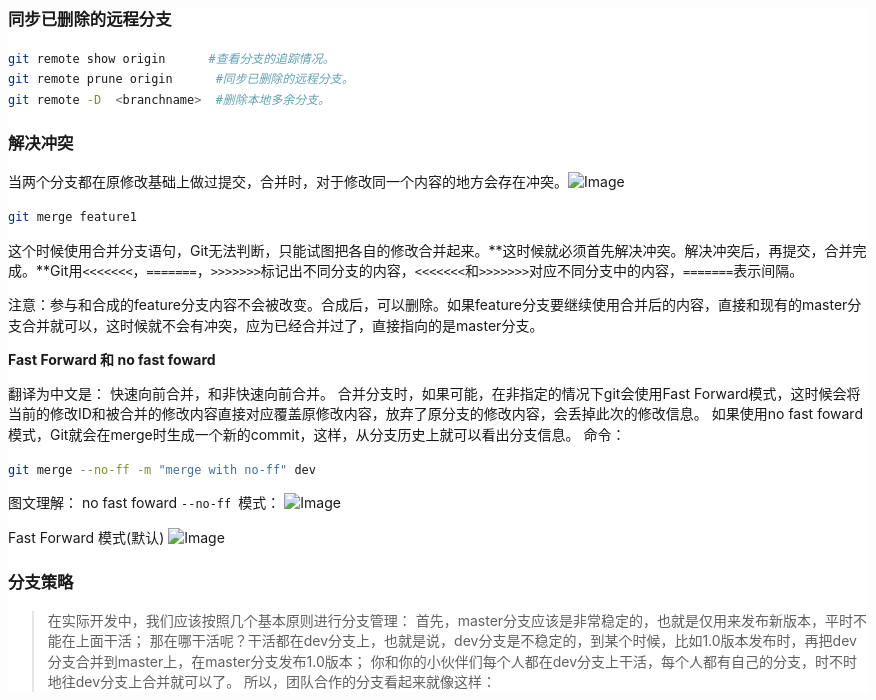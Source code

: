 

### 同步已删除的远程分支

```bash
git remote show origin		#查看分支的追踪情况。
git remote prune origin		 #同步已删除的远程分支。
git remote -D  <branchname>	 #删除本地多余分支。
```



### 解决冲突

当两个分支都在原修改基础上做过提交，合并时，对于修改同一个内容的地方会存在冲突。![Image](https://cdn.jsdelivr.net/gh/aner1001/picBed/blog/2021/02/04/20210205101929.png)

```bash
git merge feature1
```

这个时候使用合并分支语句，Git无法判断，只能试图把各自的修改合并起来。**这时候就必须首先解决冲突。解决冲突后，再提交，合并完成。**Git用`<<<<<<<`，`=======`，`>>>>>>>`标记出不同分支的内容，`<<<<<<<`和`>>>>>>>`对应不同分支中的内容，`=======`表示间隔。


注意：参与和合成的feature分支内容不会被改变。合成后，可以删除。如果feature分支要继续使用合并后的内容，直接和现有的master分支合并就可以，这时候就不会有冲突，应为已经合并过了，直接指向的是master分支。



**Fast Forward 和 no fast foward**

翻译为中文是：
快速向前合并，和非快速向前合并。
合并分支时，如果可能，在非指定的情况下git会使用Fast Forward模式，这时候会将当前的修改ID和被合并的修改内容直接对应覆盖原修改内容，放弃了原分支的修改内容，会丢掉此次的修改信息。
如果使用no fast foward模式，Git就会在merge时生成一个新的commit，这样，从分支历史上就可以看出分支信息。
命令：

```bash
git merge --no-ff -m "merge with no-ff" dev
```

图文理解：
 no fast foward `--no-ff `模式：
![Image](https://cdn.jsdelivr.net/gh/aner1001/picBed/blog/2021/02/04/20210205102627.png)

Fast Forward 模式(默认)
![Image](https://cdn.jsdelivr.net/gh/aner1001/picBed/blog/2021/02/04/20210205103721.png)



### **分支策略**

> 在实际开发中，我们应该按照几个基本原则进行分支管理：
> 首先，master分支应该是非常稳定的，也就是仅用来发布新版本，平时不能在上面干活；
> 那在哪干活呢？干活都在dev分支上，也就是说，dev分支是不稳定的，到某个时候，比如1.0版本发布时，再把dev分支合并到master上，在master分支发布1.0版本；
> 你和你的小伙伴们每个人都在dev分支上干活，每个人都有自己的分支，时不时地往dev分支上合并就可以了。
> 所以，团队合作的分支看起来就像这样：
